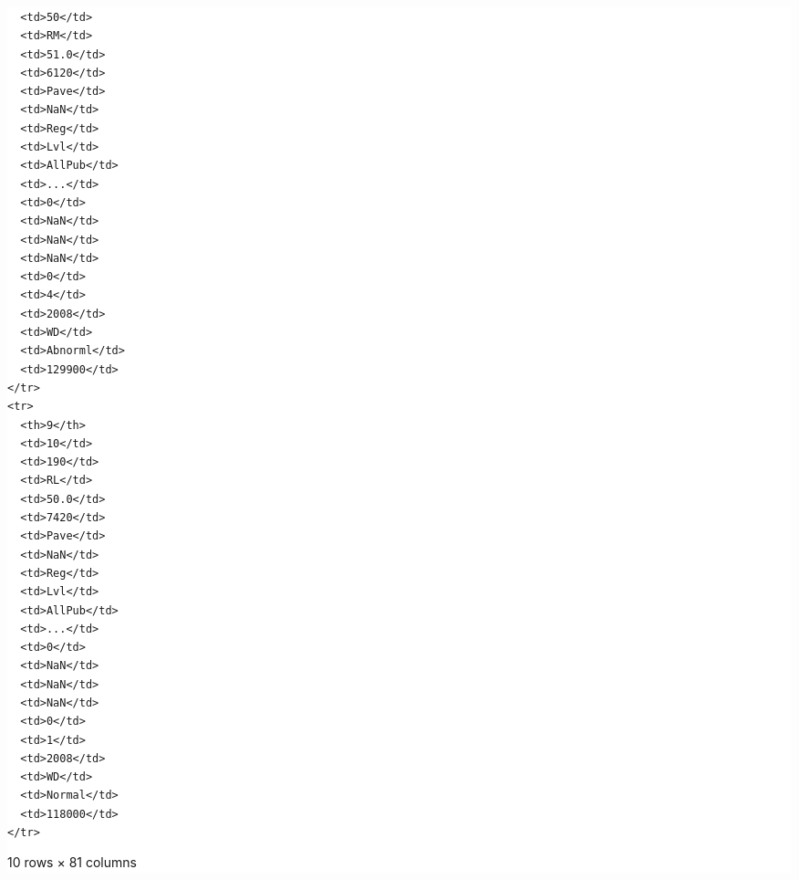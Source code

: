       <td>50</td>
      <td>RM</td>
      <td>51.0</td>
      <td>6120</td>
      <td>Pave</td>
      <td>NaN</td>
      <td>Reg</td>
      <td>Lvl</td>
      <td>AllPub</td>
      <td>...</td>
      <td>0</td>
      <td>NaN</td>
      <td>NaN</td>
      <td>NaN</td>
      <td>0</td>
      <td>4</td>
      <td>2008</td>
      <td>WD</td>
      <td>Abnorml</td>
      <td>129900</td>
    </tr>
    <tr>
      <th>9</th>
      <td>10</td>
      <td>190</td>
      <td>RL</td>
      <td>50.0</td>
      <td>7420</td>
      <td>Pave</td>
      <td>NaN</td>
      <td>Reg</td>
      <td>Lvl</td>
      <td>AllPub</td>
      <td>...</td>
      <td>0</td>
      <td>NaN</td>
      <td>NaN</td>
      <td>NaN</td>
      <td>0</td>
      <td>1</td>
      <td>2008</td>
      <td>WD</td>
      <td>Normal</td>
      <td>118000</td>
    </tr>
  </tbody>
</table>
<p>10 rows × 81 columns</p>
</div>


